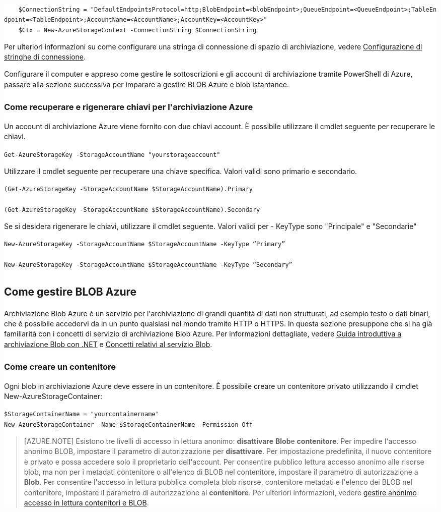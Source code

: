         $ConnectionString = "DefaultEndpointsProtocol=http;BlobEndpoint=<blobEndpoint>;QueueEndpoint=<QueueEndpoint>;TableEndpoint=<TableEndpoint>;AccountName=<AccountName>;AccountKey=<AccountKey>"
        $Ctx = New-AzureStorageContext -ConnectionString $ConnectionString

Per ulteriori informazioni su come configurare una stringa di connessione di spazio di archiviazione, vedere [Configurazione di stringhe di connessione](storage-configure-connection-string.md).

Configurare il computer e appreso come gestire le sottoscrizioni e gli account di archiviazione tramite PowerShell di Azure, passare alla sezione successiva per imparare a gestire BLOB Azure e blob istantanee.

### <a name="how-to-retrieve-and-regenerate-azure-storage-keys"></a>Come recuperare e rigenerare chiavi per l'archiviazione Azure

Un account di archiviazione Azure viene fornito con due chiavi account. È possibile utilizzare il cmdlet seguente per recuperare le chiavi.

    Get-AzureStorageKey -StorageAccountName "yourstorageaccount"

Utilizzare il cmdlet seguente per recuperare una chiave specifica. Valori validi sono primario e secondario.  

    (Get-AzureStorageKey -StorageAccountName $StorageAccountName).Primary

    (Get-AzureStorageKey -StorageAccountName $StorageAccountName).Secondary

Se si desidera rigenerare le chiavi, utilizzare il cmdlet seguente. Valori validi per - KeyType sono "Principale" e "Secondarie"

    New-AzureStorageKey -StorageAccountName $StorageAccountName -KeyType “Primary”

    New-AzureStorageKey -StorageAccountName $StorageAccountName -KeyType “Secondary”

## <a name="how-to-manage-azure-blobs"></a>Come gestire BLOB Azure
Archiviazione Blob Azure è un servizio per l'archiviazione di grandi quantità di dati non strutturati, ad esempio testo o dati binari, che è possibile accedervi da in un punto qualsiasi nel mondo tramite HTTP o HTTPS. In questa sezione presuppone che si ha già familiarità con i concetti di servizio di archiviazione Blob Azure. Per informazioni dettagliate, vedere [Guida introduttiva a archiviazione Blob con .NET](storage-dotnet-how-to-use-blobs.md) e [Concetti relativi al servizio Blob](http://msdn.microsoft.com/library/azure/dd179376.aspx).

### <a name="how-to-create-a-container"></a>Come creare un contenitore
Ogni blob in archiviazione Azure deve essere in un contenitore. È possibile creare un contenitore privato utilizzando il cmdlet New-AzureStorageContainer:

    $StorageContainerName = "yourcontainername"
    New-AzureStorageContainer -Name $StorageContainerName -Permission Off

> [AZURE.NOTE] Esistono tre livelli di accesso in lettura anonimo: **disattivare** **Blob**e **contenitore**. Per impedire l'accesso anonimo BLOB, impostare il parametro di autorizzazione per **disattivare**. Per impostazione predefinita, il nuovo contenitore è privato e possa accedere solo il proprietario dell'account. Per consentire pubblico lettura accesso anonimo alle risorse blob, ma non per i metadati contenitore o all'elenco di BLOB nel contenitore, impostare il parametro di autorizzazione a **Blob**. Per consentire l'accesso in lettura pubblica completa blob risorse, contenitore metadati e l'elenco dei BLOB nel contenitore, impostare il parametro di autorizzazione al **contenitore**. Per ulteriori informazioni, vedere [gestire anonimo accesso in lettura contenitori e BLOB](storage-manage-access-to-resources.md).


[Image1]: ./media/storage-powershell-guide-full/Subscription_currentportal.png
[Image2]: ./media/storage-powershell-guide-full/Subscription_Previewportal.png
[Image3]: ./media/storage-powershell-guide-full/Blobdownload.png
[Getting started with Azure Storage and PowerShell in 5 minutes]: #getstart
[Prerequisites for using Azure PowerShell with Azure Storage]: #pre
[How to manage storage accounts in Azure]: #manageaccount
[How to set a default Azure subscription]: #setdefsub
[How to create a new Azure storage account]: #createaccount
[How to set a default Azure storage account]: #defaultaccount
[How to list all Azure storage accounts in a subscription]: #listaccounts
[How to create an Azure storage context]: #createctx
[How to manage Azure blobs and blob snapshots]: #manageblobs
[How to create a container]: #container
[How to upload a blob into a container]: #uploadblob
[How to download blobs from a container]: #downblob
[How to copy blobs from one storage container to another]: #copyblob
[How to delete a blob]: #deleteblob
[How to manage Azure blob snapshots]: #manageshots
[How to create a blob snapshot]: #createshot
[How to list snapshots of a blob]: #listshot
[How to copy a snapshot of a blob]: #copyshot
[How to manage Azure tables and table entities]: #managetables
[How to create a table]: #createtable
[How to retrieve a table]: #gettable
[How to delete a table]: #remtable
[How to manage table entities]: #mngentity
[How to add table entities]: #addentity
[How to query table entities]: #queryentity
[How to delete table entities]: #deleteentity
[How to manage Azure queues and queue messages]: #managequeues
[How to create a queue]: #createqueue
[How to retrieve a queue]: #getqueue
[How to delete a queue]: #remqueue
[How to manage queue messages]: #mngqueuemsg
[How to insert a message into a queue]: #addqueuemsg
[How to de-queue at the next message]: #dequeuemsg
[How to manage Azure file shares and files]: #files
[How to set and query storage analytics]: #stganalytics
[How to manage Shared Access Signature (SAS) and Stored Access Policy]: #sas
[How to use Azure Storage for U.S. government and Azure China]: #gov
[Next Steps]: #next